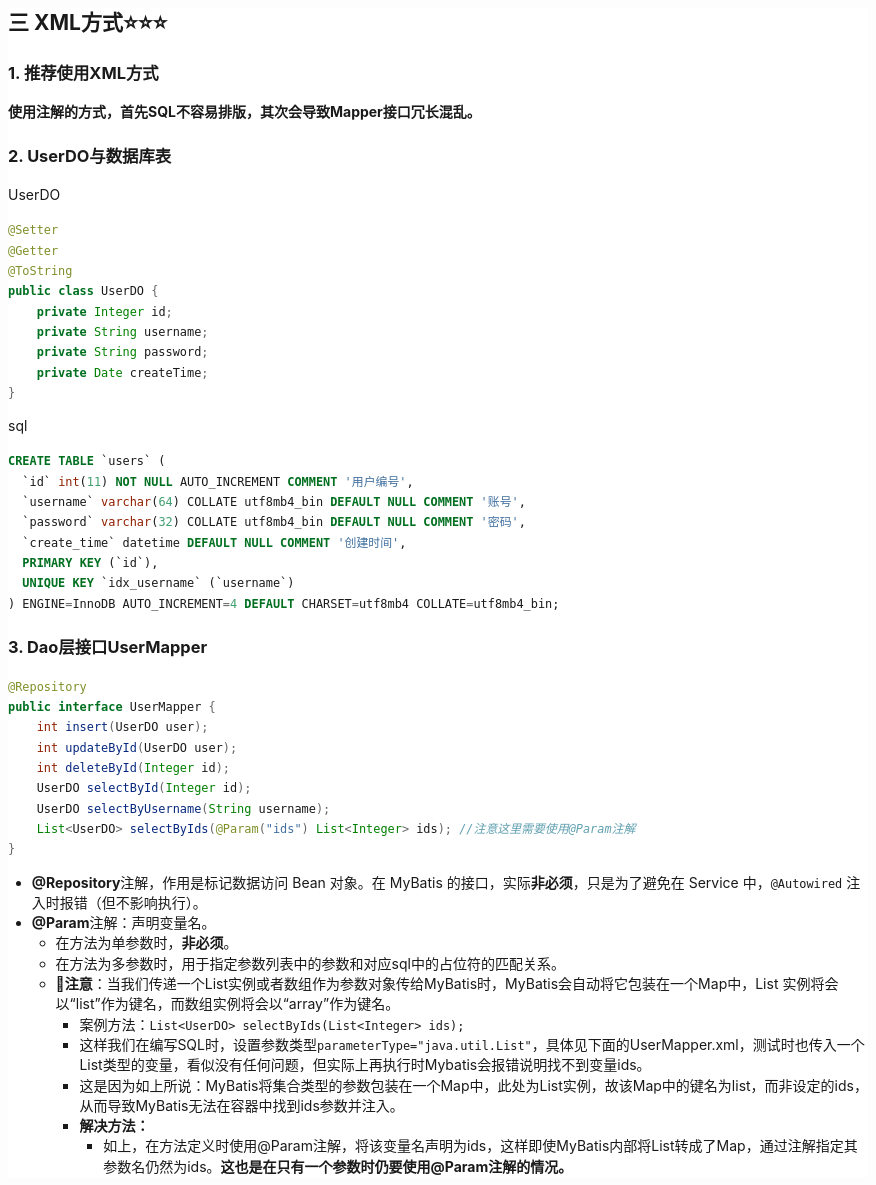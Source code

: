 

## 三 XML方式:star::star::star:

### 1. 推荐使用XML方式

**使用注解的方式，首先SQL不容易排版，其次会导致Mapper接口冗长混乱。**

### 2. UserDO与数据库表

UserDO

```java
@Setter
@Getter
@ToString
public class UserDO {
    private Integer id;
    private String username;
    private String password;
    private Date createTime;
}
```

sql

```sql
CREATE TABLE `users` (
  `id` int(11) NOT NULL AUTO_INCREMENT COMMENT '用户编号',
  `username` varchar(64) COLLATE utf8mb4_bin DEFAULT NULL COMMENT '账号',
  `password` varchar(32) COLLATE utf8mb4_bin DEFAULT NULL COMMENT '密码',
  `create_time` datetime DEFAULT NULL COMMENT '创建时间',
  PRIMARY KEY (`id`),
  UNIQUE KEY `idx_username` (`username`)
) ENGINE=InnoDB AUTO_INCREMENT=4 DEFAULT CHARSET=utf8mb4 COLLATE=utf8mb4_bin;
```

### 3. Dao层接口UserMapper

```java
@Repository
public interface UserMapper {
    int insert(UserDO user);
    int updateById(UserDO user);
    int deleteById(Integer id);
    UserDO selectById(Integer id);
    UserDO selectByUsername(String username);
    List<UserDO> selectByIds(@Param("ids") List<Integer> ids); //注意这里需要使用@Param注解
}
```

+ **@Repository**注解，作用是标记数据访问 Bean 对象。在 MyBatis 的接口，实际**非必须**，只是为了避免在 Service 中，`@Autowired` 注入时报错（但不影响执行）。
+ **@Param**注解：声明变量名。
  + 在方法为单参数时，**非必须**。
  + 在方法为多参数时，用于指定参数列表中的参数和对应sql中的占位符的匹配关系。
  + **:lemon:注意**：当我们传递一个List实例或者数组作为参数对象传给MyBatis时，MyBatis会自动将它包装在一个Map中，List 实例将会以“list”作为键名，而数组实例将会以“array”作为键名。
    +  案例方法：`List<UserDO> selectByIds(List<Integer> ids);` 
    + 这样我们在编写SQL时，设置参数类型`parameterType="java.util.List"`，具体见下面的UserMapper.xml，测试时也传入一个List类型的变量，看似没有任何问题，但实际上再执行时Mybatis会报错说明找不到变量ids。
    + 这是因为如上所说：MyBatis将集合类型的参数包装在一个Map中，此处为List实例，故该Map中的键名为list，而非设定的ids，从而导致MyBatis无法在容器中找到ids参数并注入。
    + **解决方法：**
      + 如上，在方法定义时使用@Param注解，将该变量名声明为ids，这样即使MyBatis内部将List转成了Map，通过注解指定其参数名仍然为ids。**这也是在只有一个参数时仍要使用@Param注解的情况。**